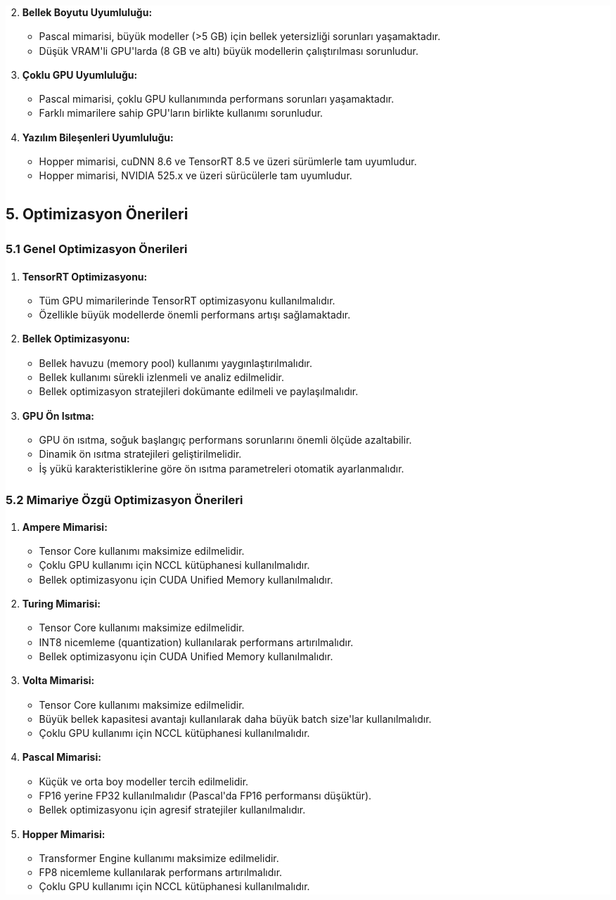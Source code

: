 2. **Bellek Boyutu Uyumluluğu:**
   - Pascal mimarisi, büyük modeller (>5 GB) için bellek yetersizliği sorunları yaşamaktadır.
   - Düşük VRAM'li GPU'larda (8 GB ve altı) büyük modellerin çalıştırılması sorunludur.

3. **Çoklu GPU Uyumluluğu:**
   - Pascal mimarisi, çoklu GPU kullanımında performans sorunları yaşamaktadır.
   - Farklı mimarilere sahip GPU'ların birlikte kullanımı sorunludur.

4. **Yazılım Bileşenleri Uyumluluğu:**
   - Hopper mimarisi, cuDNN 8.6 ve TensorRT 8.5 ve üzeri sürümlerle tam uyumludur.
   - Hopper mimarisi, NVIDIA 525.x ve üzeri sürücülerle tam uyumludur.

## 5. Optimizasyon Önerileri

### 5.1 Genel Optimizasyon Önerileri

1. **TensorRT Optimizasyonu:**
   - Tüm GPU mimarilerinde TensorRT optimizasyonu kullanılmalıdır.
   - Özellikle büyük modellerde önemli performans artışı sağlamaktadır.

2. **Bellek Optimizasyonu:**
   - Bellek havuzu (memory pool) kullanımı yaygınlaştırılmalıdır.
   - Bellek kullanımı sürekli izlenmeli ve analiz edilmelidir.
   - Bellek optimizasyon stratejileri dokümante edilmeli ve paylaşılmalıdır.

3. **GPU Ön Isıtma:**
   - GPU ön ısıtma, soğuk başlangıç performans sorunlarını önemli ölçüde azaltabilir.
   - Dinamik ön ısıtma stratejileri geliştirilmelidir.
   - İş yükü karakteristiklerine göre ön ısıtma parametreleri otomatik ayarlanmalıdır.

### 5.2 Mimariye Özgü Optimizasyon Önerileri

1. **Ampere Mimarisi:**
   - Tensor Core kullanımı maksimize edilmelidir.
   - Çoklu GPU kullanımı için NCCL kütüphanesi kullanılmalıdır.
   - Bellek optimizasyonu için CUDA Unified Memory kullanılmalıdır.

2. **Turing Mimarisi:**
   - Tensor Core kullanımı maksimize edilmelidir.
   - INT8 nicemleme (quantization) kullanılarak performans artırılmalıdır.
   - Bellek optimizasyonu için CUDA Unified Memory kullanılmalıdır.

3. **Volta Mimarisi:**
   - Tensor Core kullanımı maksimize edilmelidir.
   - Büyük bellek kapasitesi avantajı kullanılarak daha büyük batch size'lar kullanılmalıdır.
   - Çoklu GPU kullanımı için NCCL kütüphanesi kullanılmalıdır.

4. **Pascal Mimarisi:**
   - Küçük ve orta boy modeller tercih edilmelidir.
   - FP16 yerine FP32 kullanılmalıdır (Pascal'da FP16 performansı düşüktür).
   - Bellek optimizasyonu için agresif stratejiler kullanılmalıdır.

5. **Hopper Mimarisi:**
   - Transformer Engine kullanımı maksimize edilmelidir.
   - FP8 nicemleme kullanılarak performans artırılmalıdır.
   - Çoklu GPU kullanımı için NCCL kütüphanesi kullanılmalıdır.
